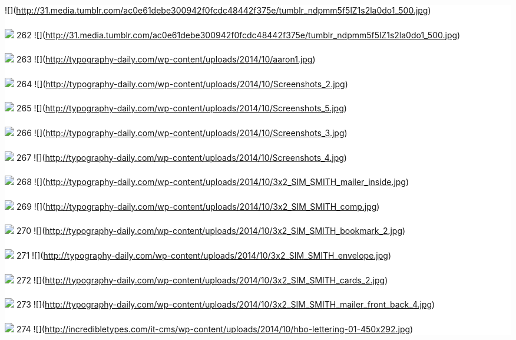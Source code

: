 \!\[\]\(http://31.media.tumblr.com/ac0e61debe300942f0fcdc48442f375e/tumblr_ndpmm5f5lZ1s2la0do1_500.jpg)
<br><br>
![](http://31.media.tumblr.com/ac0e61debe300942f0fcdc48442f375e/tumblr_ndpmm5f5lZ1s2la0do1_500.jpg)
262
\!\[\]\(http://31.media.tumblr.com/ac0e61debe300942f0fcdc48442f375e/tumblr_ndpmm5f5lZ1s2la0do1_500.jpg)
<br><br>
![](http://typography-daily.com/wp-content/uploads/2014/10/aaron1.jpg)
263
\!\[\]\(http://typography-daily.com/wp-content/uploads/2014/10/aaron1.jpg)
<br><br>
![](http://typography-daily.com/wp-content/uploads/2014/10/Screenshots_2.jpg)
264
\!\[\]\(http://typography-daily.com/wp-content/uploads/2014/10/Screenshots_2.jpg)
<br><br>
![](http://typography-daily.com/wp-content/uploads/2014/10/Screenshots_5.jpg)
265
\!\[\]\(http://typography-daily.com/wp-content/uploads/2014/10/Screenshots_5.jpg)
<br><br>
![](http://typography-daily.com/wp-content/uploads/2014/10/Screenshots_3.jpg)
266
\!\[\]\(http://typography-daily.com/wp-content/uploads/2014/10/Screenshots_3.jpg)
<br><br>
![](http://typography-daily.com/wp-content/uploads/2014/10/Screenshots_4.jpg)
267
\!\[\]\(http://typography-daily.com/wp-content/uploads/2014/10/Screenshots_4.jpg)
<br><br>
![](http://typography-daily.com/wp-content/uploads/2014/10/3x2_SIM_SMITH_mailer_inside.jpg)
268
\!\[\]\(http://typography-daily.com/wp-content/uploads/2014/10/3x2_SIM_SMITH_mailer_inside.jpg)
<br><br>
![](http://typography-daily.com/wp-content/uploads/2014/10/3x2_SIM_SMITH_comp.jpg)
269
\!\[\]\(http://typography-daily.com/wp-content/uploads/2014/10/3x2_SIM_SMITH_comp.jpg)
<br><br>
![](http://typography-daily.com/wp-content/uploads/2014/10/3x2_SIM_SMITH_bookmark_2.jpg)
270
\!\[\]\(http://typography-daily.com/wp-content/uploads/2014/10/3x2_SIM_SMITH_bookmark_2.jpg)
<br><br>
![](http://typography-daily.com/wp-content/uploads/2014/10/3x2_SIM_SMITH_envelope.jpg)
271
\!\[\]\(http://typography-daily.com/wp-content/uploads/2014/10/3x2_SIM_SMITH_envelope.jpg)
<br><br>
![](http://typography-daily.com/wp-content/uploads/2014/10/3x2_SIM_SMITH_cards_2.jpg)
272
\!\[\]\(http://typography-daily.com/wp-content/uploads/2014/10/3x2_SIM_SMITH_cards_2.jpg)
<br><br>
![](http://typography-daily.com/wp-content/uploads/2014/10/3x2_SIM_SMITH_mailer_front_back_4.jpg)
273
\!\[\]\(http://typography-daily.com/wp-content/uploads/2014/10/3x2_SIM_SMITH_mailer_front_back_4.jpg)
<br><br>
![](http://incredibletypes.com/it-cms/wp-content/uploads/2014/10/hbo-lettering-01-450x292.jpg)
274
\!\[\]\(http://incredibletypes.com/it-cms/wp-content/uploads/2014/10/hbo-lettering-01-450x292.jpg)